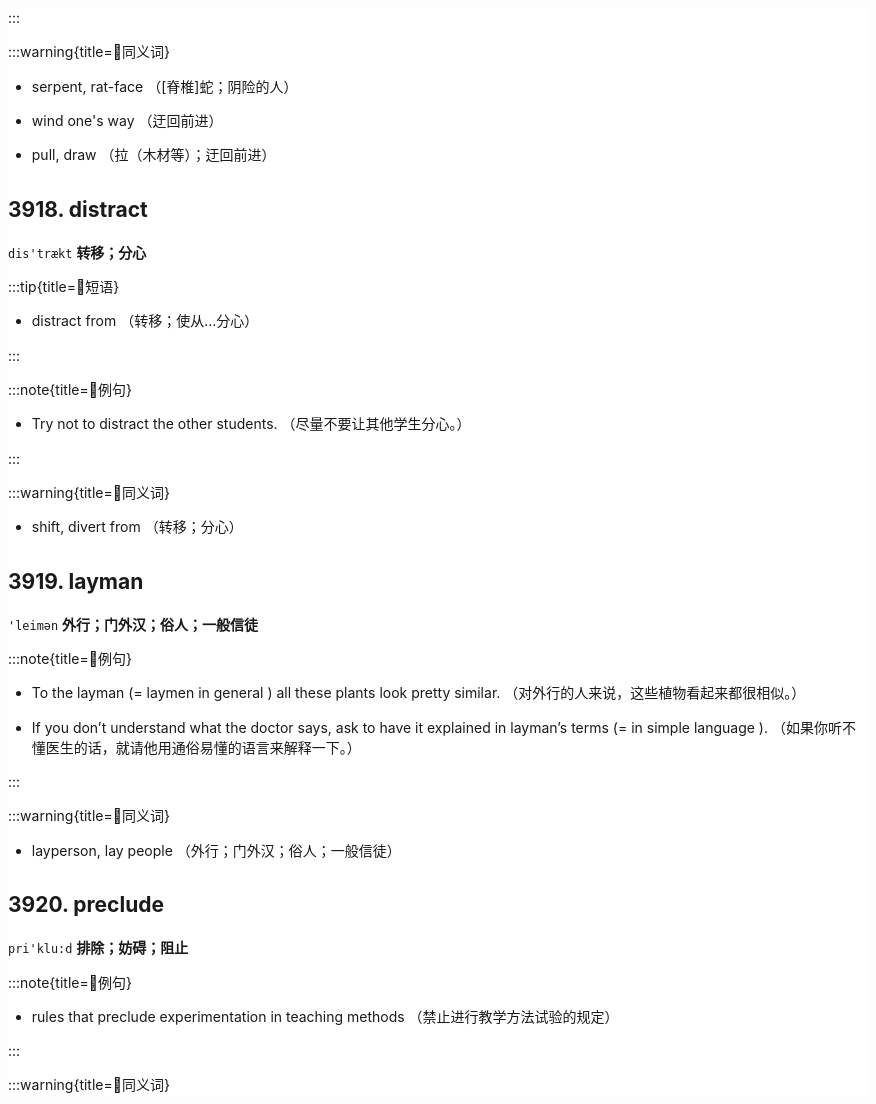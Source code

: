 :::

:::warning{title=🤔同义词}

- serpent, rat-face （[脊椎]蛇；阴险的人）

- wind one's way （迂回前进）

- pull, draw （拉（木材等）；迂回前进）


## 3918. distract

`dis'trækt`  **转移；分心**

:::tip{title=🤩短语}

- distract from （转移；使从…分心）

:::

:::note{title=🎤例句}

- Try not to distract the other students. （尽量不要让其他学生分心。）

:::

:::warning{title=🤔同义词}

- shift, divert from （转移；分心）


## 3919. layman

`'leimən`  **外行；门外汉；俗人；一般信徒**

:::note{title=🎤例句}

- To the layman (= laymen in general ) all these plants look pretty similar. （对外行的人来说，这些植物看起来都很相似。）

- If you don’t understand what the doctor says, ask to have it explained in layman’s terms (= in simple language ). （如果你听不懂医生的话，就请他用通俗易懂的语言来解释一下。）

:::

:::warning{title=🤔同义词}

- layperson, lay people （外行；门外汉；俗人；一般信徒）


## 3920. preclude

`pri'klu:d`  **排除；妨碍；阻止**

:::note{title=🎤例句}

- rules that preclude experimentation in teaching methods （禁止进行教学方法试验的规定）

:::

:::warning{title=🤔同义词}
